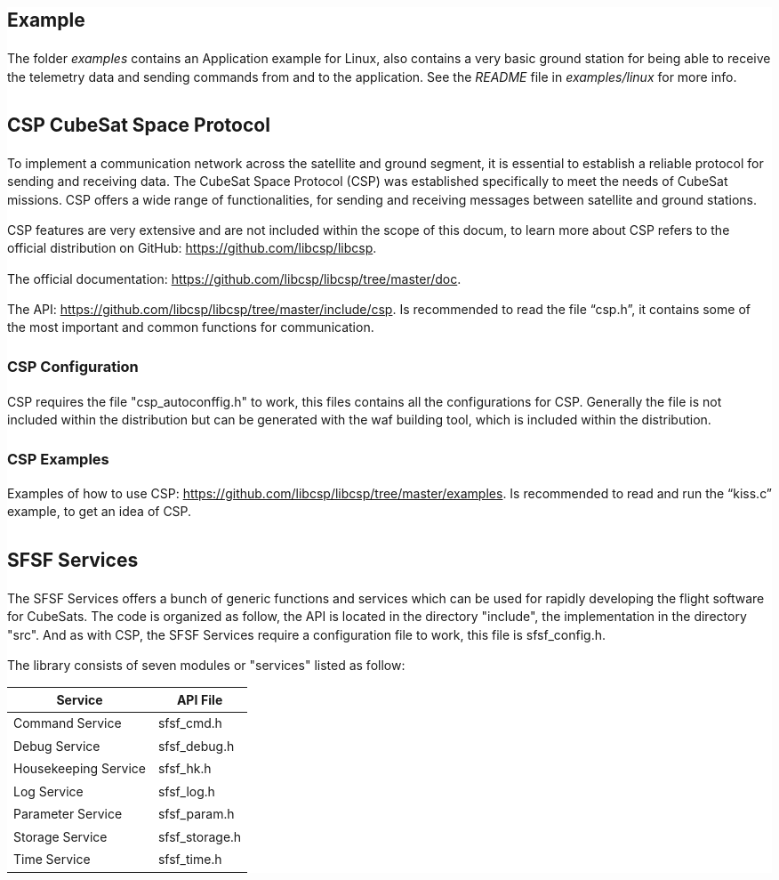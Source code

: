 
## Example	
The folder *examples* contains an Application example for Linux, also contains a very basic ground station for being able to receive the telemetry data and sending commands from and to the application. See the *README* file in *examples/linux* for more info.  



## CSP CubeSat Space Protocol	
To implement a communication network across the satellite and ground segment, it is essential to establish a reliable protocol for sending and receiving data. The CubeSat Space Protocol (CSP) was established specifically to meet the needs of CubeSat missions. CSP offers a wide range of functionalities, for sending and receiving messages between satellite and ground stations. 

CSP features are very extensive and are not included within the scope of this docum, to learn more about CSP refers to the official distribution on GitHub: https://github.com/libcsp/libcsp. 

The official documentation: https://github.com/libcsp/libcsp/tree/master/doc.

The API: https://github.com/libcsp/libcsp/tree/master/include/csp. Is recommended to read the file “csp.h”,  it contains some of the most important and common functions for communication. 

### CSP Configuration	
CSP requires the file "csp_autoconffig.h" to work, this files contains all the configurations for CSP. Generally the file is not included within the distribution but can be generated with the waf building tool, which is included within the distribution. 

### CSP Examples
Examples of how to use CSP: https://github.com/libcsp/libcsp/tree/master/examples. Is recommended to read and run the “kiss.c” example, to get an idea of CSP. 



## SFSF Services
The SFSF Services offers a bunch of generic functions and services which can be used for rapidly developing the flight software for CubeSats. The code is organized as follow, the API is located in the directory "include", the implementation in the directory "src".  And as with CSP, the SFSF Services require a configuration file to work, this file is sfsf_config.h. 


The library consists of seven modules or "services" listed as follow:

|	Service       |	API File                              |
|---------------|-----------------------------------|
|  Command Service         |	  sfsf_cmd.h         |
|  Debug Service                |   sfsf_debug.h     |
|  Housekeeping Service  |   sfsf_hk.h            |
|  Log Service                     |   sfsf_log.h 		  |
|  Parameter Service         |	  sfsf_param.h 	  |
|  Storage Service              |	  sfsf_storage.h 	  |
|  Time Service                   |	  sfsf_time.h        |
